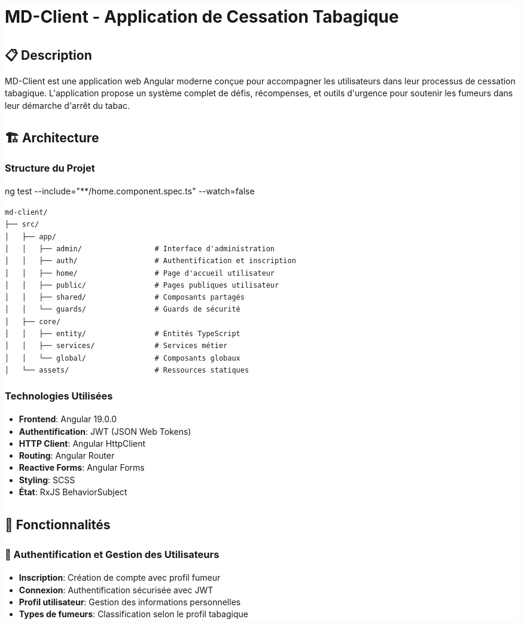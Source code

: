 # MD-Client - Application de Cessation Tabagique

## 📋 Description

MD-Client est une application web Angular moderne conçue pour accompagner les utilisateurs dans leur processus de cessation tabagique. L'application propose un système complet de défis, récompenses, et outils d'urgence pour soutenir les fumeurs dans leur démarche d'arrêt du tabac.

## 🏗️ Architecture

### Structure du Projet

ng test --include="**/home.component.spec.ts" --watch=false

```
md-client/
├── src/
│   ├── app/
│   │   ├── admin/                 # Interface d'administration
│   │   ├── auth/                  # Authentification et inscription
│   │   ├── home/                  # Page d'accueil utilisateur
│   │   ├── public/                # Pages publiques utilisateur
│   │   ├── shared/                # Composants partagés
│   │   └── guards/                # Guards de sécurité
│   ├── core/
│   │   ├── entity/                # Entités TypeScript
│   │   ├── services/              # Services métier
│   │   └── global/                # Composants globaux
│   └── assets/                    # Ressources statiques
```

### Technologies Utilisées

- **Frontend**: Angular 19.0.0
- **Authentification**: JWT (JSON Web Tokens)
- **HTTP Client**: Angular HttpClient
- **Routing**: Angular Router
- **Reactive Forms**: Angular Forms
- **Styling**: SCSS
- **État**: RxJS BehaviorSubject

## 🚀 Fonctionnalités

### 👤 Authentification et Gestion des Utilisateurs

- **Inscription**: Création de compte avec profil fumeur
- **Connexion**: Authentification sécurisée avec JWT
- **Profil utilisateur**: Gestion des informations personnelles
- **Types de fumeurs**: Classification selon le profil tabagique
